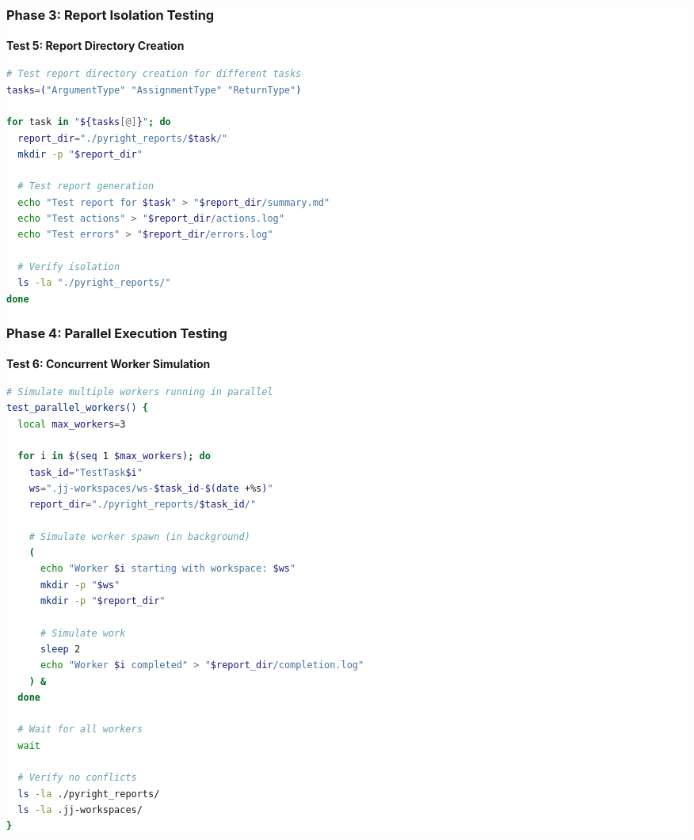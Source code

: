### Phase 3: Report Isolation Testing

**Test 5: Report Directory Creation**
```bash
# Test report directory creation for different tasks
tasks=("ArgumentType" "AssignmentType" "ReturnType")

for task in "${tasks[@]}"; do
  report_dir="./pyright_reports/$task/"
  mkdir -p "$report_dir"
  
  # Test report generation
  echo "Test report for $task" > "$report_dir/summary.md"
  echo "Test actions" > "$report_dir/actions.log"
  echo "Test errors" > "$report_dir/errors.log"
  
  # Verify isolation
  ls -la "./pyright_reports/"
done
```

### Phase 4: Parallel Execution Testing

**Test 6: Concurrent Worker Simulation**
```bash
# Simulate multiple workers running in parallel
test_parallel_workers() {
  local max_workers=3
  
  for i in $(seq 1 $max_workers); do
    task_id="TestTask$i"
    ws=".jj-workspaces/ws-$task_id-$(date +%s)"
    report_dir="./pyright_reports/$task_id/"
    
    # Simulate worker spawn (in background)
    (
      echo "Worker $i starting with workspace: $ws"
      mkdir -p "$ws"
      mkdir -p "$report_dir"
      
      # Simulate work
      sleep 2
      echo "Worker $i completed" > "$report_dir/completion.log"
    ) &
  done
  
  # Wait for all workers
  wait
  
  # Verify no conflicts
  ls -la ./pyright_reports/
  ls -la .jj-workspaces/
}
```
